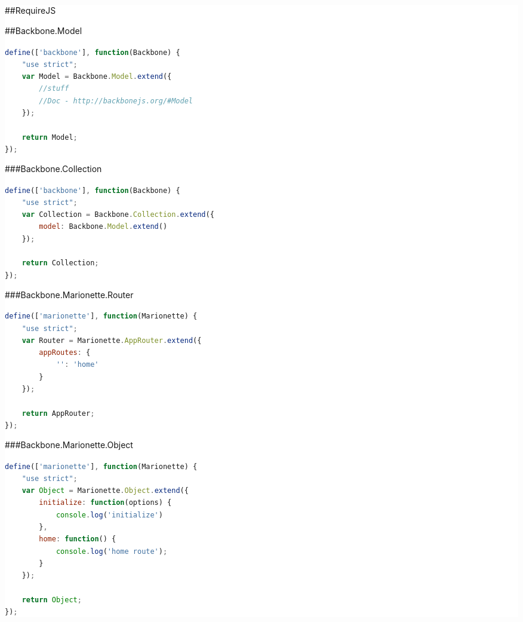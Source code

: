##RequireJS

##Backbone.Model

```javascript
define(['backbone'], function(Backbone) {
    "use strict";
    var Model = Backbone.Model.extend({
        //stuff
        //Doc - http://backbonejs.org/#Model
    });

    return Model;
});
```

###Backbone.Collection

```javascript
define(['backbone'], function(Backbone) {
    "use strict";
    var Collection = Backbone.Collection.extend({
        model: Backbone.Model.extend()
    });

    return Collection;
});
```

###Backbone.Marionette.Router

```javascript
define(['marionette'], function(Marionette) {
    "use strict";
    var Router = Marionette.AppRouter.extend({
        appRoutes: {
            '': 'home'
        }
    });

    return AppRouter;
});
```

###Backbone.Marionette.Object

```javascript
define(['marionette'], function(Marionette) {
    "use strict";
    var Object = Marionette.Object.extend({
        initialize: function(options) {
            console.log('initialize')
        },
        home: function() {
            console.log('home route');
        }
    });

    return Object;
});
```
